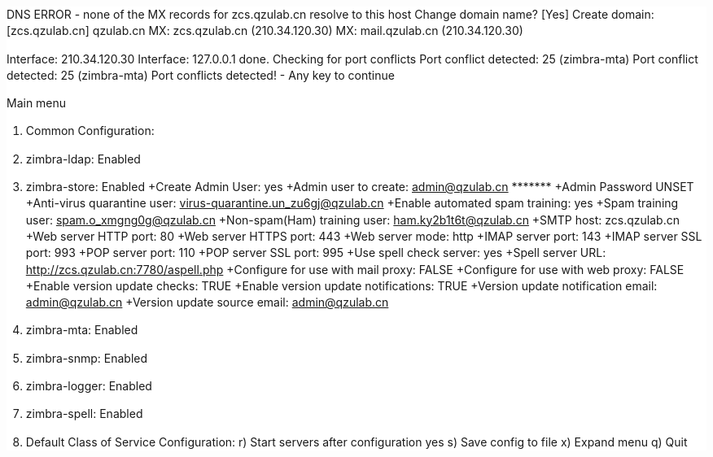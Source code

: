 DNS ERROR - none of the MX records for zcs.qzulab.cn
resolve to this host
Change domain name? [Yes]
Create domain: [zcs.qzulab.cn] qzulab.cn
MX: zcs.qzulab.cn (210.34.120.30)
MX: mail.qzulab.cn (210.34.120.30)

Interface: 210.34.120.30
Interface: 127.0.0.1
done.
Checking for port conflicts
Port conflict detected: 25 (zimbra-mta)
Port conflict detected: 25 (zimbra-mta)
Port conflicts detected! - Any key to continue

Main menu

1) Common Configuration:
2) zimbra-ldap: Enabled
3) zimbra-store: Enabled
+Create Admin User: yes
+Admin user to create: admin@qzulab.cn
******* +Admin Password UNSET
+Anti-virus quarantine user: virus-quarantine.un_zu6gj@qzulab.cn
+Enable automated spam training: yes
+Spam training user: spam.o_xmgng0g@qzulab.cn
+Non-spam(Ham) training user: ham.ky2b1t6t@qzulab.cn
+SMTP host: zcs.qzulab.cn
+Web server HTTP port: 80
+Web server HTTPS port: 443
+Web server mode: http
+IMAP server port: 143
+IMAP server SSL port: 993
+POP server port: 110
+POP server SSL port: 995
+Use spell check server: yes
+Spell server URL: http://zcs.qzulab.cn:7780/aspell.php
+Configure for use with mail proxy: FALSE
+Configure for use with web proxy: FALSE
+Enable version update checks: TRUE
+Enable version update notifications: TRUE
+Version update notification email: admin@qzulab.cn
+Version update source email: admin@qzulab.cn

4) zimbra-mta: Enabled
5) zimbra-snmp: Enabled
6) zimbra-logger: Enabled
7) zimbra-spell: Enabled
8) Default Class of Service Configuration:
r) Start servers after configuration yes
s) Save config to file
x) Expand menu
q) Quit
